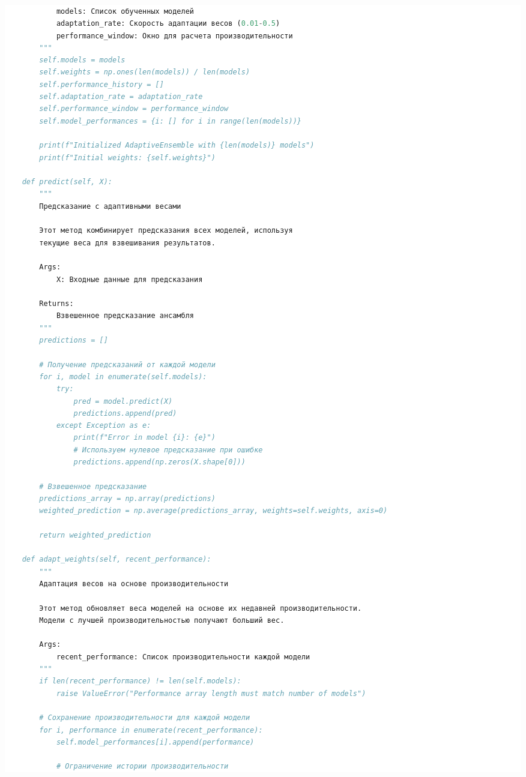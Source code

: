 ```python
            models: Список обученных моделей
            adaptation_rate: Скорость адаптации весов (0.01-0.5)
            performance_window: Окно для расчета производительности
        """
        self.models = models
        self.weights = np.ones(len(models)) / len(models)
        self.performance_history = []
        self.adaptation_rate = adaptation_rate
        self.performance_window = performance_window
        self.model_performances = {i: [] for i in range(len(models))}
        
        print(f"Initialized AdaptiveEnsemble with {len(models)} models")
        print(f"Initial weights: {self.weights}")
    
    def predict(self, X):
        """
        Предсказание с адаптивными весами
        
        Этот метод комбинирует предсказания всех моделей, используя
        текущие веса для взвешивания результатов.
        
        Args:
            X: Входные данные для предсказания
            
        Returns:
            Взвешенное предсказание ансамбля
        """
        predictions = []
        
        # Получение предсказаний от каждой модели
        for i, model in enumerate(self.models):
            try:
                pred = model.predict(X)
                predictions.append(pred)
            except Exception as e:
                print(f"Error in model {i}: {e}")
                # Используем нулевое предсказание при ошибке
                predictions.append(np.zeros(X.shape[0]))
        
        # Взвешенное предсказание
        predictions_array = np.array(predictions)
        weighted_prediction = np.average(predictions_array, weights=self.weights, axis=0)
        
        return weighted_prediction
    
    def adapt_weights(self, recent_performance):
        """
        Адаптация весов на основе производительности
        
        Этот метод обновляет веса моделей на основе их недавней производительности.
        Модели с лучшей производительностью получают больший вес.
        
        Args:
            recent_performance: Список производительности каждой модели
        """
        if len(recent_performance) != len(self.models):
            raise ValueError("Performance array length must match number of models")
        
        # Сохранение производительности для каждой модели
        for i, performance in enumerate(recent_performance):
            self.model_performances[i].append(performance)
            
            # Ограничение истории производительности
```